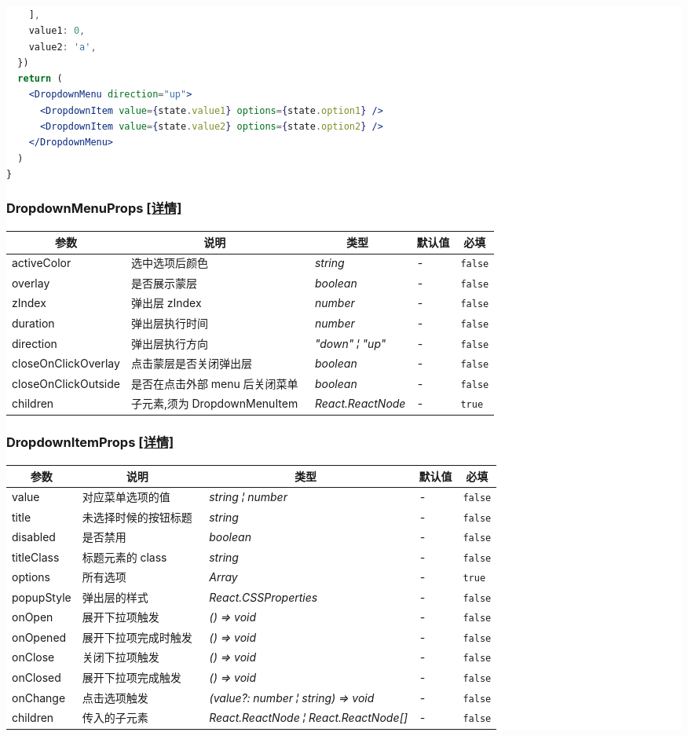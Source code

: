 ```jsx
    ],
    value1: 0,
    value2: 'a',
  })
  return (
    <DropdownMenu direction="up">
      <DropdownItem value={state.value1} options={state.option1} />
      <DropdownItem value={state.value2} options={state.option2} />
    </DropdownMenu>
  )
}
```

### DropdownMenuProps [[详情]](https://github.com/AntmJS/vantui/tree/main/packages/vantui/types/dropdown-menu.d.ts)

| 参数                | 说明                           | 类型                                              | 默认值 | 必填    |
| ------------------- | ------------------------------ | ------------------------------------------------- | ------ | ------- |
| activeColor         | 选中选项后颜色                 | _&nbsp;&nbsp;string<br/>_                         | -      | `false` |
| overlay             | 是否展示蒙层                   | _&nbsp;&nbsp;boolean<br/>_                        | -      | `false` |
| zIndex              | 弹出层 zIndex                  | _&nbsp;&nbsp;number<br/>_                         | -      | `false` |
| duration            | 弹出层执行时间                 | _&nbsp;&nbsp;number<br/>_                         | -      | `false` |
| direction           | 弹出层执行方向                 | _&nbsp;&nbsp;"down"&nbsp;&brvbar;&nbsp;"up"<br/>_ | -      | `false` |
| closeOnClickOverlay | 点击蒙层是否关闭弹出层         | _&nbsp;&nbsp;boolean<br/>_                        | -      | `false` |
| closeOnClickOutside | 是否在点击外部 menu 后关闭菜单 | _&nbsp;&nbsp;boolean<br/>_                        | -      | `false` |
| children            | 子元素,须为 DropdownMenuItem   | _&nbsp;&nbsp;React.ReactNode<br/>_                | -      | `true`  |

### DropdownItemProps [[详情]](https://github.com/AntmJS/vantui/tree/main/packages/vantui/types/dropdown-menu.d.ts)

| 参数       | 说明                 | 类型                                                                                 | 默认值 | 必填    |
| ---------- | -------------------- | ------------------------------------------------------------------------------------ | ------ | ------- |
| value      | 对应菜单选项的值     | _&nbsp;&nbsp;string&nbsp;&brvbar;&nbsp;number<br/>_                                  | -      | `false` |
| title      | 未选择时候的按钮标题 | _&nbsp;&nbsp;string<br/>_                                                            | -      | `false` |
| disabled   | 是否禁用             | _&nbsp;&nbsp;boolean<br/>_                                                           | -      | `false` |
| titleClass | 标题元素的 class     | _&nbsp;&nbsp;string<br/>_                                                            | -      | `false` |
| options    | 所有选项             | _&nbsp;&nbsp;Array<DropdownMenuOption><br/>_                                         | -      | `true`  |
| popupStyle | 弹出层的样式         | _&nbsp;&nbsp;React.CSSProperties<br/>_                                               | -      | `false` |
| onOpen     | 展开下拉项触发       | _&nbsp;&nbsp;()&nbsp;=>&nbsp;void<br/>_                                              | -      | `false` |
| onOpened   | 展开下拉项完成时触发 | _&nbsp;&nbsp;()&nbsp;=>&nbsp;void<br/>_                                              | -      | `false` |
| onClose    | 关闭下拉项触发       | _&nbsp;&nbsp;()&nbsp;=>&nbsp;void<br/>_                                              | -      | `false` |
| onClosed   | 展开下拉项完成触发   | _&nbsp;&nbsp;()&nbsp;=>&nbsp;void<br/>_                                              | -      | `false` |
| onChange   | 点击选项触发         | _&nbsp;&nbsp;(value?:&nbsp;number&nbsp;&brvbar;&nbsp;string)&nbsp;=>&nbsp;void<br/>_ | -      | `false` |
| children   | 传入的子元素         | _&nbsp;&nbsp;React.ReactNode&nbsp;&brvbar;&nbsp;React.ReactNode[]<br/>_              | -      | `false` |
